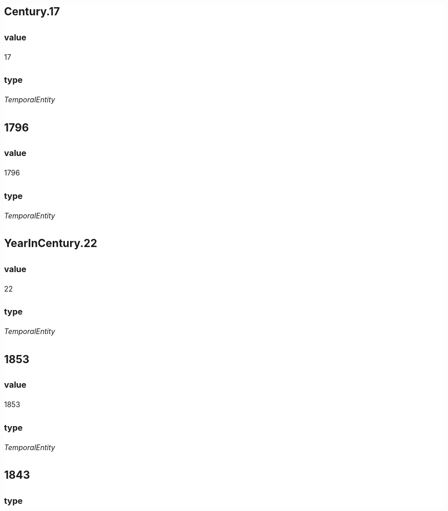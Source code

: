 ## Century.17

### value


17

### type


*TemporalEntity*

## 1796

### value


1796

### type


*TemporalEntity*

## YearInCentury.22

### value


22

### type


*TemporalEntity*

## 1853

### value


1853

### type


*TemporalEntity*

## 1843

### type

